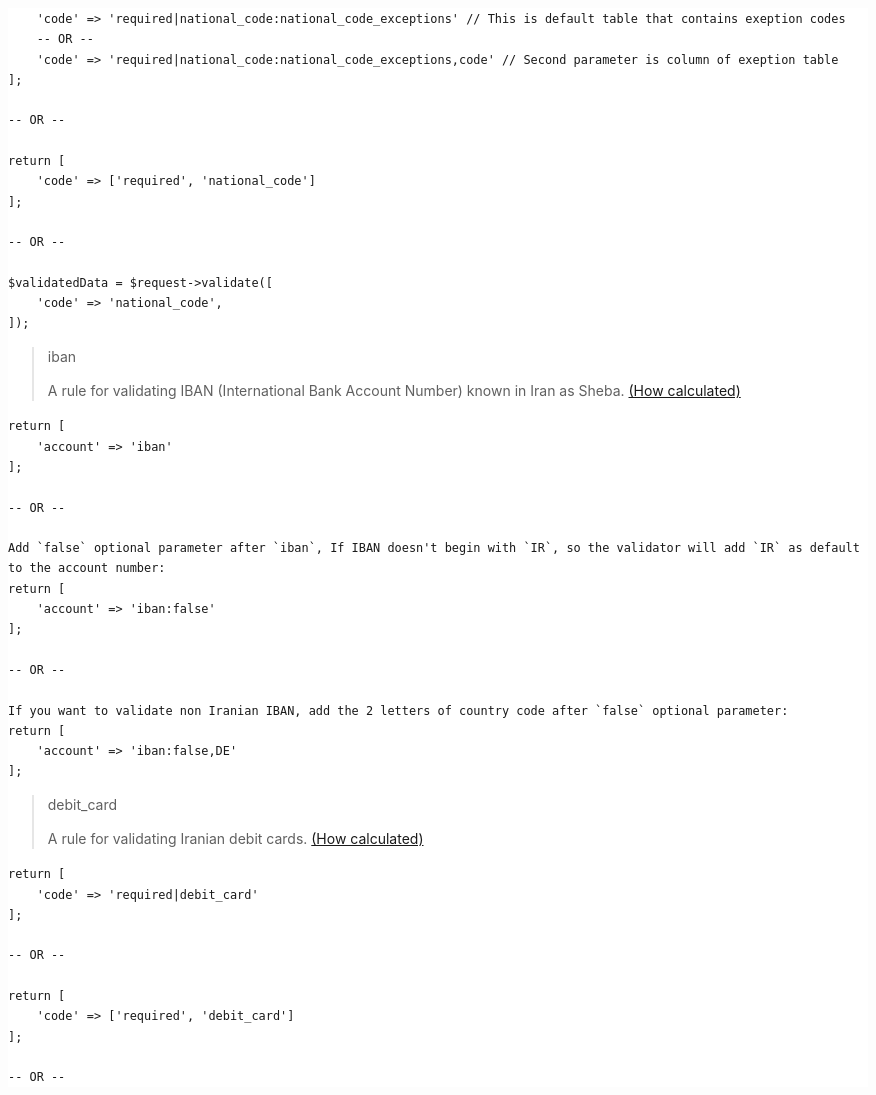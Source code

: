 ```
    'code' => 'required|national_code:national_code_exceptions' // This is default table that contains exeption codes
    -- OR -- 
    'code' => 'required|national_code:national_code_exceptions,code' // Second parameter is column of exeption table
];

-- OR --

return [
    'code' => ['required', 'national_code']
];

-- OR --

$validatedData = $request->validate([
    'code' => 'national_code',
]);
```

> iban
>
>A rule for validating IBAN (International Bank Account Number) known in Iran as Sheba. [(How calculated)](https://fa.wikipedia.org/wiki/%D8%A7%D9%84%DA%AF%D9%88%D8%B1%DB%8C%D8%AA%D9%85_%DA%A9%D8%AF_%D8%B4%D8%A8%D8%A7#%D8%A7%D9%84%DA%AF%D9%88%D8%B1%DB%8C%D8%AA%D9%85_%DA%A9%D8%AF_%D8%B4%D8%A8%D8%A7)
```
return [
    'account' => 'iban'
];

-- OR --

Add `false` optional parameter after `iban`, If IBAN doesn't begin with `IR`, so the validator will add `IR` as default to the account number:
return [
    'account' => 'iban:false'
];

-- OR --

If you want to validate non Iranian IBAN, add the 2 letters of country code after `false` optional parameter:
return [
    'account' => 'iban:false,DE'
];
```

> debit_card
>
>A rule for validating Iranian debit cards. [(How calculated)](http://www.aliarash.com/article/creditcart/credit-debit-cart.htm)
```
return [
    'code' => 'required|debit_card'
];

-- OR --

return [
    'code' => ['required', 'debit_card']
];

-- OR --

```
